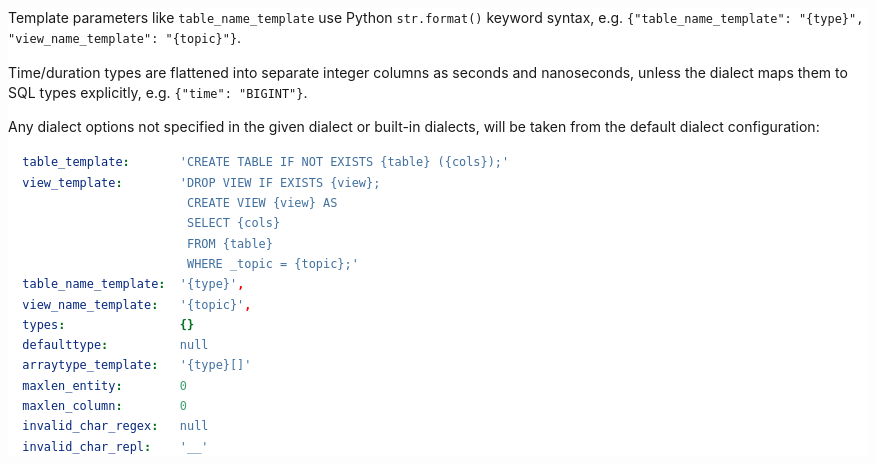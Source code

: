 Template parameters like `table_name_template` use Python `str.format()` keyword syntax,
e.g. `{"table_name_template": "{type}", "view_name_template": "{topic}"}`.

Time/duration types are flattened into separate integer columns as seconds and nanoseconds,
unless the dialect maps them to SQL types explicitly, e.g. `{"time": "BIGINT"}`.

Any dialect options not specified in the given dialect or built-in dialects,
will be taken from the default dialect configuration:

```yaml
  table_template:       'CREATE TABLE IF NOT EXISTS {table} ({cols});'
  view_template:        'DROP VIEW IF EXISTS {view};
                         CREATE VIEW {view} AS
                         SELECT {cols}
                         FROM {table}
                         WHERE _topic = {topic};'
  table_name_template:  '{type}',
  view_name_template:   '{topic}',
  types:                {}
  defaulttype:          null
  arraytype_template:   '{type}[]'
  maxlen_entity:        0
  maxlen_column:        0
  invalid_char_regex:   null
  invalid_char_repl:    '__'
```
